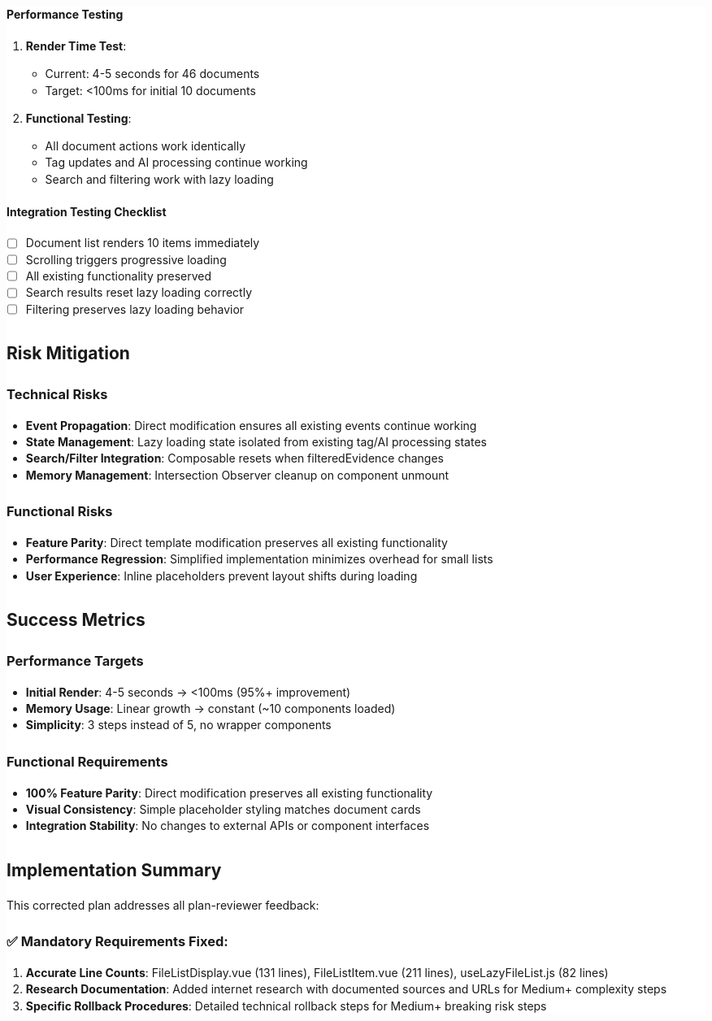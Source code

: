 #### Performance Testing
1. **Render Time Test**: 
   - Current: 4-5 seconds for 46 documents
   - Target: <100ms for initial 10 documents

2. **Functional Testing**:
   - All document actions work identically
   - Tag updates and AI processing continue working
   - Search and filtering work with lazy loading

#### Integration Testing Checklist
- [ ] Document list renders 10 items immediately
- [ ] Scrolling triggers progressive loading
- [ ] All existing functionality preserved
- [ ] Search results reset lazy loading correctly
- [ ] Filtering preserves lazy loading behavior

## Risk Mitigation

### Technical Risks
- **Event Propagation**: Direct modification ensures all existing events continue working
- **State Management**: Lazy loading state isolated from existing tag/AI processing states
- **Search/Filter Integration**: Composable resets when filteredEvidence changes  
- **Memory Management**: Intersection Observer cleanup on component unmount

### Functional Risks  
- **Feature Parity**: Direct template modification preserves all existing functionality
- **Performance Regression**: Simplified implementation minimizes overhead for small lists
- **User Experience**: Inline placeholders prevent layout shifts during loading

## Success Metrics

### Performance Targets
- **Initial Render**: 4-5 seconds → <100ms (95%+ improvement)
- **Memory Usage**: Linear growth → constant (~10 components loaded)
- **Simplicity**: 3 steps instead of 5, no wrapper components

### Functional Requirements
- **100% Feature Parity**: Direct modification preserves all existing functionality
- **Visual Consistency**: Simple placeholder styling matches document cards
- **Integration Stability**: No changes to external APIs or component interfaces

## Implementation Summary

This corrected plan addresses all plan-reviewer feedback:

### ✅ **Mandatory Requirements Fixed**:
1. **Accurate Line Counts**: FileListDisplay.vue (131 lines), FileListItem.vue (211 lines), useLazyFileList.js (82 lines)
2. **Research Documentation**: Added internet research with documented sources and URLs for Medium+ complexity steps
3. **Specific Rollback Procedures**: Detailed technical rollback steps for Medium+ breaking risk steps
